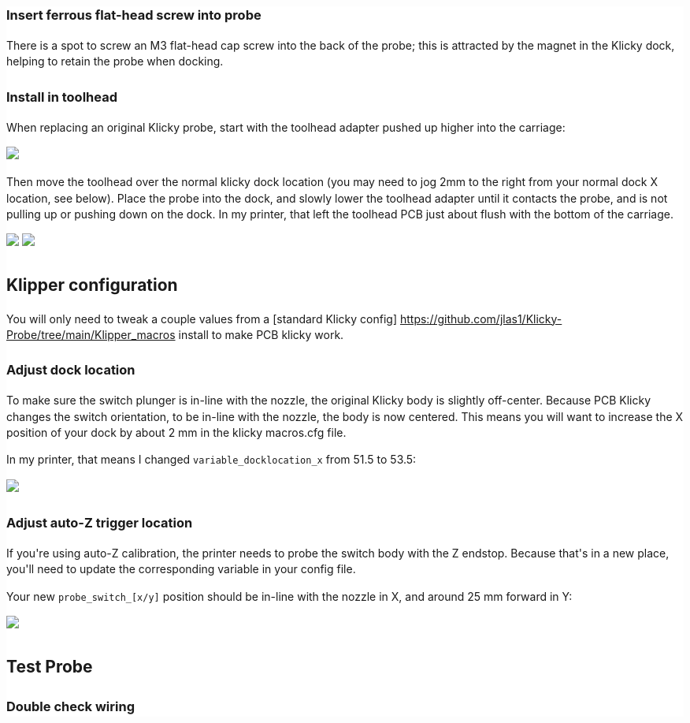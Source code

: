 ### Insert ferrous flat-head screw into probe

There is a spot to screw an M3 flat-head cap screw into the back of the probe; this is attracted by the magnet in the Klicky dock, helping to retain the probe when docking. 

### Install in toolhead

When replacing an original Klicky probe, start with the toolhead adapter pushed up higher into the carriage:

<img src="./Images/align0.jpeg" width=400>

Then move the toolhead over the normal klicky dock location (you may need to jog 2mm to the right from your normal dock X location, see below). Place the probe into the dock, and slowly lower the toolhead adapter until it contacts the probe, and is not pulling up or pushing down on the dock. In my printer, that left the toolhead PCB just about flush with the bottom of the carriage.


<img src="./Images/align1.jpeg" width=400>

<img src="./Images/align2.jpeg" width=400>

## Klipper configuration

You will only need to tweak a couple values from a [standard Klicky config] https://github.com/jlas1/Klicky-Probe/tree/main/Klipper_macros install to make PCB klicky work.

### Adjust dock location

To make sure the switch plunger is in-line with the nozzle, the original Klicky body is slightly off-center. Because PCB Klicky changes the switch orientation, to be in-line with the nozzle, the body is now centered. This means you will want to increase the X position of your dock by about 2 mm in the klicky macros.cfg file. 

In my printer, that means I changed `variable_docklocation_x` from 51.5 to 53.5:

<img src="./Images/macros_dock.png" width=600>

### Adjust auto-Z trigger location

If you're using auto-Z calibration, the printer needs to probe the switch body with the Z endstop. Because that's in a new place, you'll need to update the corresponding variable in your config file. 

Your new `probe_switch_[x/y]` position should be in-line with the nozzle in X, and around 25 mm forward in Y:

<img src="./Images/auto-Z.png" width=400>

## Test Probe

### Double check wiring
